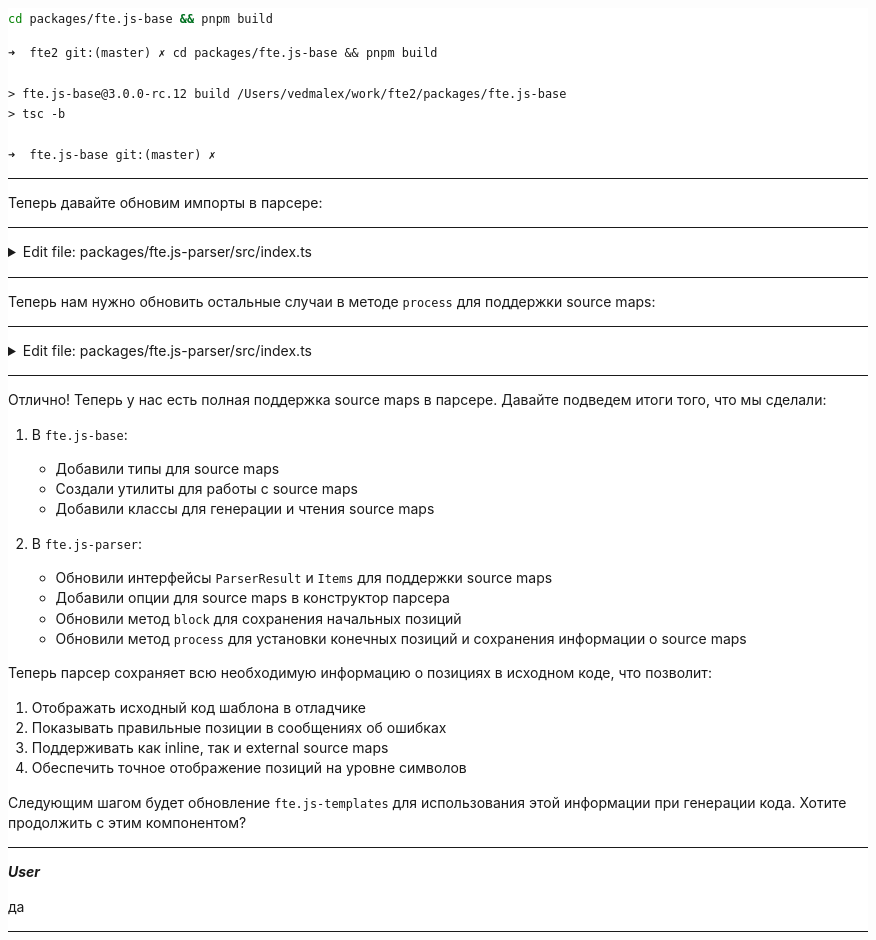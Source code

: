```bash
cd packages/fte.js-base && pnpm build
```

```
➜  fte2 git:(master) ✗ cd packages/fte.js-base && pnpm build

> fte.js-base@3.0.0-rc.12 build /Users/vedmalex/work/fte2/packages/fte.js-base
> tsc -b

➜  fte.js-base git:(master) ✗
```

---

Теперь давайте обновим импорты в парсере:

---

<details><summary>Edit file: packages/fte.js-parser/src/index.ts</summary></details>

---

Теперь нам нужно обновить остальные случаи в методе `process` для поддержки source maps:

---

<details><summary>Edit file: packages/fte.js-parser/src/index.ts</summary></details>

---

Отлично! Теперь у нас есть полная поддержка source maps в парсере. Давайте подведем итоги того, что мы сделали:

1. В `fte.js-base`:
   - Добавили типы для source maps
   - Создали утилиты для работы с source maps
   - Добавили классы для генерации и чтения source maps

2. В `fte.js-parser`:
   - Обновили интерфейсы `ParserResult` и `Items` для поддержки source maps
   - Добавили опции для source maps в конструктор парсера
   - Обновили метод `block` для сохранения начальных позиций
   - Обновили метод `process` для установки конечных позиций и сохранения информации о source maps

Теперь парсер сохраняет всю необходимую информацию о позициях в исходном коде, что позволит:
1. Отображать исходный код шаблона в отладчике
2. Показывать правильные позиции в сообщениях об ошибках
3. Поддерживать как inline, так и external source maps
4. Обеспечить точное отображение позиций на уровне символов

Следующим шагом будет обновление `fte.js-templates` для использования этой информации при генерации кода. Хотите продолжить с этим компонентом?

---

_**User**_

да

---